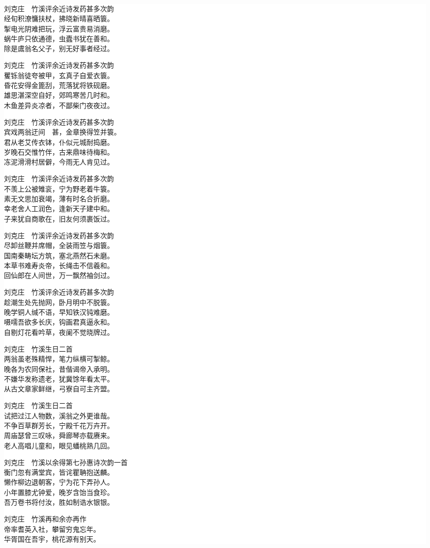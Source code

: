 刘克庄　竹溪评余近诗发药甚多次韵  
经旬积潦慵扶杖，拂晓新晴喜晒簑。  
掣电光阴难把玩，浮云富贵易消磨。  
蜗牛庐只依通德，虫蠹书犹在善和。  
除是鬳翁名父子，别无好事者经过。  

刘克庄　竹溪评余近诗发药甚多次韵  
矍铄翁徒夸被甲，玄真子自爱衣簑。  
昏花安得金篦刮，荒落犹将铁砚磨。  
雄思湛深空自好，郊鸣寒苦几时和。  
木鱼差异炎凉者，不鄙柴门夜夜过。  

刘克庄　竹溪评余近诗发药甚多次韵  
宾戏两翁迂间　甚，金章换得笠并簑。  
君从老艾传衣钵，仆似元城耐捣磨。  
岁晚石交惟竹伴，古来鼎味待梅和。  
冻泥滑滑村居僻，今雨无人肯见过。  

刘克庄　竹溪评余近诗发药甚多次韵  
不羡上公被雉衮，宁为野老着牛簑。  
素无文思加衰竭，薄有时名合折磨。  
幸老舍人工润色，逢新天子建中和。  
子来犹自商歌在，旧友何须裹饭过。  

刘克庄　竹溪评余近诗发药甚多次韵  
尽卸丝鞭并席帽，全装雨笠与烟簑。  
国南秦畴坛方筑，塞北燕然石未磨。  
本草书难寿炎帝，长绳击不信羲和。  
回仙郎在人间世，万一飘然袖剑过。  

刘克庄　竹溪评余近诗发药甚多次韵  
趁潮生处先抛网，卧月明中不脱簑。  
晚学铜人缄不语，早知铁汉钝难磨。  
嗫嚅吾欲多长庆，钩画君真逼永和。  
自剔灯花看吟草，夜阑不觉晓牌过。  

刘克庄　竹溪生日二首  
两翁虽老殊精悍，笔力纵横可掣鲸。  
晚各为农同保社，昔偕谒帝入承明。  
不嫌华发称遗老，犹冀馀年看太平。  
从古文章家鲜继，弓寮自可主齐盟。  

刘克庄　竹溪生日二首  
试把过江人物数，溪翁之外更谁哉。  
不争百草群芳长，宁殿千花万卉开。  
周庙瑟曾三叹咏，舜廊琴亦载赓来。  
老人高唱儿童和，眼见蟠桃熟几回。  

刘克庄　竹溪以余得第七孙惠诗次韵一首  
衡门忽有满堂宾，皆诧瞿聃抱送麟。  
懒作柳边退朝客，宁为花下弄孙人。  
小年置膝尤钟爱，晚岁含饴当食珍。  
吾万卷书将付汝，胜如制诰水银银。  

刘克庄　竹溪再和余亦再作  
帝率耆英入社，攀留穷鬼忘年。  
华胥国在吾宇，桃花源有别天。  
